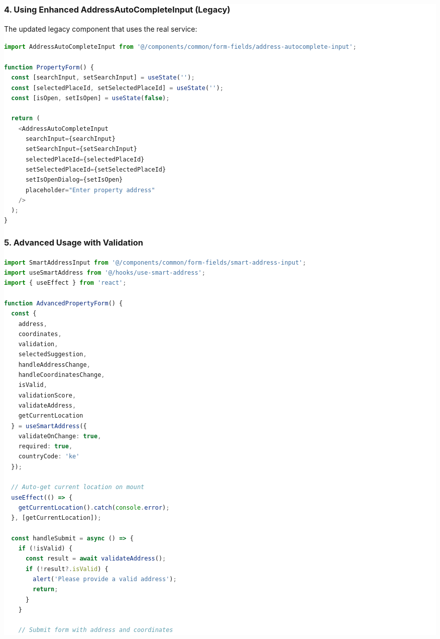 ### 4. Using Enhanced AddressAutoCompleteInput (Legacy)

The updated legacy component that uses the real service:

```typescript
import AddressAutoCompleteInput from '@/components/common/form-fields/address-autocomplete-input';

function PropertyForm() {
  const [searchInput, setSearchInput] = useState('');
  const [selectedPlaceId, setSelectedPlaceId] = useState('');
  const [isOpen, setIsOpen] = useState(false);

  return (
    <AddressAutoCompleteInput
      searchInput={searchInput}
      setSearchInput={setSearchInput}
      selectedPlaceId={selectedPlaceId}
      setSelectedPlaceId={setSelectedPlaceId}
      setIsOpenDialog={setIsOpen}
      placeholder="Enter property address"
    />
  );
}
```

### 5. Advanced Usage with Validation

```typescript
import SmartAddressInput from '@/components/common/form-fields/smart-address-input';
import useSmartAddress from '@/hooks/use-smart-address';
import { useEffect } from 'react';

function AdvancedPropertyForm() {
  const {
    address,
    coordinates,
    validation,
    selectedSuggestion,
    handleAddressChange,
    handleCoordinatesChange,
    isValid,
    validationScore,
    validateAddress,
    getCurrentLocation
  } = useSmartAddress({
    validateOnChange: true,
    required: true,
    countryCode: 'ke'
  });

  // Auto-get current location on mount
  useEffect(() => {
    getCurrentLocation().catch(console.error);
  }, [getCurrentLocation]);

  const handleSubmit = async () => {
    if (!isValid) {
      const result = await validateAddress();
      if (!result?.isValid) {
        alert('Please provide a valid address');
        return;
      }
    }
    
    // Submit form with address and coordinates
```